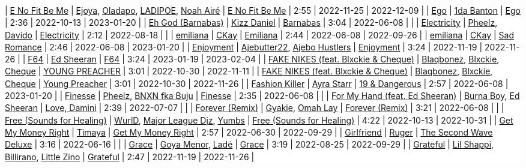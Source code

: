 | [E No Fit Be Me](https://open.spotify.com/track/3lciDsGSVaG9gLzK5f0wc3) | [Ejoya](https://open.spotify.com/artist/6YiY30jVEsLhQfvla09lwi), [Oladapo](https://open.spotify.com/artist/6HAro8NBhDtn8csZDPEBuB), [LADIPOE](https://open.spotify.com/artist/379IT6Szv0zgnw4xrdu4mu), [Noah Airé](https://open.spotify.com/artist/6jOqT8eFLJJBFlnSVoMoqL) | [E No Fit Be Me](https://open.spotify.com/album/21pfkAkFwteF0tGAxVcEDE) | 2:55 | 2022-11-25 | 2022-12-09 |
| [Ego](https://open.spotify.com/track/6XdAvTC80727JAI9HBAVLc) | [1da Banton](https://open.spotify.com/artist/6dlzQ6fiPna40trq1Ek6cb) | [Ego](https://open.spotify.com/album/6jMWWy5KVlJD2JhGAWP13z) | 2:36 | 2022-10-13 | 2023-01-20 |
| [Eh God \(Barnabas\)](https://open.spotify.com/track/2Ydj7wgn4ZrFFQsfFBTTYJ) | [Kizz Daniel](https://open.spotify.com/artist/1X6cBGnXpEpN7CmflLKmLV) | [Barnabas](https://open.spotify.com/album/0uk18xBtNopYpvMT1t7BCU) | 3:04 | 2022-06-08 |  |
| [Electricity](https://open.spotify.com/track/6McBvfxgkVfREmQPwTKBUn) | [Pheelz](https://open.spotify.com/artist/5Jv1MsZBh0sqokFq7pU8Xg), [Davido](https://open.spotify.com/artist/0Y3agQaa6g2r0YmHPOO9rh) | [Electricity](https://open.spotify.com/album/5vOpDVowekdCylaDIiV5We) | 2:12 | 2022-08-18 |  |
| [emiliana](https://open.spotify.com/track/6lZ5p6VTbZ2ZvnsdTlLv7I) | [CKay](https://open.spotify.com/artist/048LktY5zMnakWq7PTtFrz) | [Emiliana](https://open.spotify.com/album/4LTckGxBOI0fEkliC3zbIp) | 2:44 | 2022-06-08 | 2022-09-26 |
| [emiliana](https://open.spotify.com/track/6cWath96kzfqITDd6S0El8) | [CKay](https://open.spotify.com/artist/048LktY5zMnakWq7PTtFrz) | [Sad Romance](https://open.spotify.com/album/3ACXMteQNTrTws6UWTtEgo) | 2:46 | 2022-06-08 | 2023-01-20 |
| [Enjoyment](https://open.spotify.com/track/6JLATH1pX3C4YOoZrjffxQ) | [Ajebutter22](https://open.spotify.com/artist/36gl2NBJNRaQakdS4fTKGW), [Ajebo Hustlers](https://open.spotify.com/artist/7oVwzvvrXEC8LbXhaNjTi4) | [Enjoyment](https://open.spotify.com/album/42bt55qWJCFcSMp0D1ysfl) | 3:24 | 2022-11-19 | 2022-11-26 |
| [F64](https://open.spotify.com/track/5DFi6D7SrYHRIgZbY5MqqE) | [Ed Sheeran](https://open.spotify.com/artist/6eUKZXaKkcviH0Ku9w2n3V) | [F64](https://open.spotify.com/album/5SNPs8Oz8Nmhv0MA6YnJpE) | 3:24 | 2023-01-19 | 2023-02-04 |
| [FAKE NIKES \(feat\. Blxckie & Cheque\)](https://open.spotify.com/track/0EW6FrqEuVFwZ36k502Pwy) | [Blaqbonez](https://open.spotify.com/artist/12kjvw4e3gLp6qVHO65n7W), [Blxckie](https://open.spotify.com/artist/4pQcWzOMSmmz5DK6TqO2FL), [Cheque](https://open.spotify.com/artist/4oQyXxDBq8FBhsjjS7MbcM) | [YOUNG PREACHER](https://open.spotify.com/album/4cz1acZPi8BkrfmIooqnlV) | 3:01 | 2022-10-30 | 2022-11-11 |
| [FAKE NIKES \(feat\. Blxckie & Cheque\)](https://open.spotify.com/track/7bhBk8gX5aRsiUTBaaaCwq) | [Blaqbonez](https://open.spotify.com/artist/12kjvw4e3gLp6qVHO65n7W), [Blxckie](https://open.spotify.com/artist/4pQcWzOMSmmz5DK6TqO2FL), [Cheque](https://open.spotify.com/artist/4oQyXxDBq8FBhsjjS7MbcM) | [Young Preacher](https://open.spotify.com/album/5J4BbjFnBq9C31xsph3ld2) | 3:01 | 2022-10-30 | 2022-11-26 |
| [Fashion Killer](https://open.spotify.com/track/3R2Etej4zzbt8LTs3rvJA1) | [Ayra Starr](https://open.spotify.com/artist/3ZpEKRjHaHANcpk10u6Ntq) | [19 & Dangerous](https://open.spotify.com/album/0AjdvP8p42lwSzmN0PpwJv) | 2:57 | 2022-06-08 | 2023-01-20 |
| [Finesse](https://open.spotify.com/track/4Gasn91fsCefnN8zM5GjA8) | [Pheelz](https://open.spotify.com/artist/5Jv1MsZBh0sqokFq7pU8Xg), [BNXN fka Buju](https://open.spotify.com/artist/3zaDigUwjHvjOkSn0NDf9x) | [Finesse](https://open.spotify.com/album/4QEC4uzBJJfLVv2bD337g1) | 2:35 | 2022-06-08 |  |
| [For My Hand \(feat\. Ed Sheeran\)](https://open.spotify.com/track/0HaRLPnr887lcQM2YQzkff) | [Burna Boy](https://open.spotify.com/artist/3wcj11K77LjEY1PkEazffa), [Ed Sheeran](https://open.spotify.com/artist/6eUKZXaKkcviH0Ku9w2n3V) | [Love, Damini](https://open.spotify.com/album/6kgDkAupBVRSqbJPUaTJwQ) | 2:39 | 2022-07-07 |  |
| [Forever \(Remix\)](https://open.spotify.com/track/4vLY6fJQWgBzQYHzguDZme) | [Gyakie](https://open.spotify.com/artist/1zO1FWFxxNUCqUuGATxZQZ), [Omah Lay](https://open.spotify.com/artist/5yOvAmpIR7hVxiS6Ls5DPO) | [Forever \(Remix\)](https://open.spotify.com/album/4aVhyknHZk1updZEHkwd0H) | 3:21 | 2022-06-08 |  |
| [Free \(Sounds for Healing\)](https://open.spotify.com/track/3t2gYy9cEWzsM1bfb37tJa) | [WurlD](https://open.spotify.com/artist/5x2vmU3Hj2Y66luW7c7vIn), [Major League Djz](https://open.spotify.com/artist/0N3AcLTAS3vcx93PxN2Agb), [Yumbs](https://open.spotify.com/artist/2HLr9NzCqd6XRnpUSM6CvH) | [Free \(Sounds for Healing\)](https://open.spotify.com/album/1qa2PJk618Xu942YIcnnkQ) | 4:22 | 2022-10-13 | 2022-10-31 |
| [Get My Money Right](https://open.spotify.com/track/1ivWkOzOy7pmTYk7coyCvl) | [Timaya](https://open.spotify.com/artist/7gEgjd9W1P1iAD9FbubrqC) | [Get My Money Right](https://open.spotify.com/album/0qcfLCEkFZqXz6yOwLPy5Z) | 2:57 | 2022-06-30 | 2022-09-29 |
| [Girlfriend](https://open.spotify.com/track/4MzOppXoeKvDsVaNMeOK3C) | [Ruger](https://open.spotify.com/artist/0a1SidMjD8D6EHvJph4n2H) | [The Second Wave Deluxe](https://open.spotify.com/album/6dvqARQzWnVbGym9dEWw4Y) | 3:16 | 2022-06-16 |  |
| [Grace](https://open.spotify.com/track/36pcZx6k9RDQedQHuGfvIo) | [Goya Menor](https://open.spotify.com/artist/4TWOviIGJMWH79dyovGkaX), [Ladé](https://open.spotify.com/artist/43Nm4QEBSVkJYcYhsN2Bd1) | [Grace](https://open.spotify.com/album/0ULfBwzLPqu4NTSZ4sYjkv) | 3:19 | 2022-08-25 | 2022-09-29 |
| [Grateful](https://open.spotify.com/track/2K4PHy2VYIWTkyguN0PD79) | [Lil Shappi](https://open.spotify.com/artist/4ZVOYa2eJ1DLxQ1koWTJOo), [Billirano](https://open.spotify.com/artist/6Sb1ugPkZ8pwimM3wb378v), [Little Zino](https://open.spotify.com/artist/6x4OqqMFgdAPsQ9wgPHpYw) | [Grateful](https://open.spotify.com/album/2DU3vg4vlOUbC9lV2pxgud) | 2:47 | 2022-11-19 | 2022-11-26 |